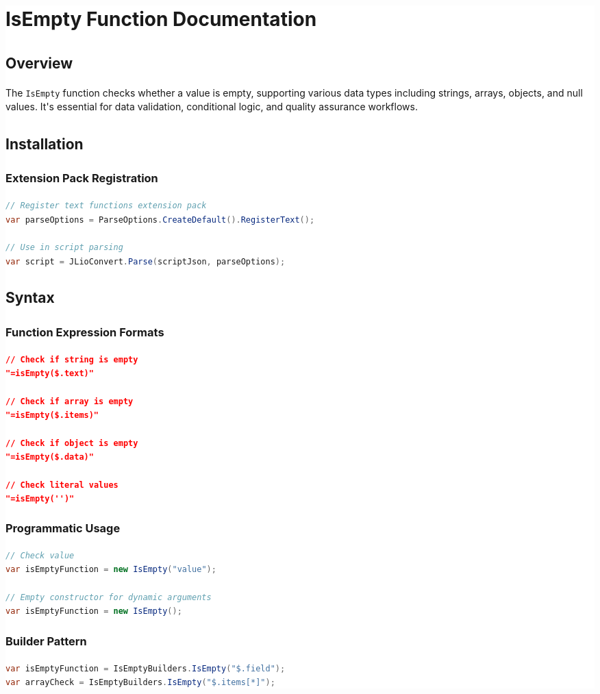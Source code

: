 # IsEmpty Function Documentation

## Overview

The `IsEmpty` function checks whether a value is empty, supporting various data types including strings, arrays, objects, and null values. It's essential for data validation, conditional logic, and quality assurance workflows.

## Installation

### Extension Pack Registration
```csharp
// Register text functions extension pack
var parseOptions = ParseOptions.CreateDefault().RegisterText();

// Use in script parsing
var script = JLioConvert.Parse(scriptJson, parseOptions);
```

## Syntax

### Function Expression Formats
```json
// Check if string is empty
"=isEmpty($.text)"

// Check if array is empty
"=isEmpty($.items)"

// Check if object is empty
"=isEmpty($.data)"

// Check literal values
"=isEmpty('')"
```

### Programmatic Usage
```csharp
// Check value
var isEmptyFunction = new IsEmpty("value");

// Empty constructor for dynamic arguments
var isEmptyFunction = new IsEmpty();
```

### Builder Pattern
```csharp
var isEmptyFunction = IsEmptyBuilders.IsEmpty("$.field");
var arrayCheck = IsEmptyBuilders.IsEmpty("$.items[*]");
```
